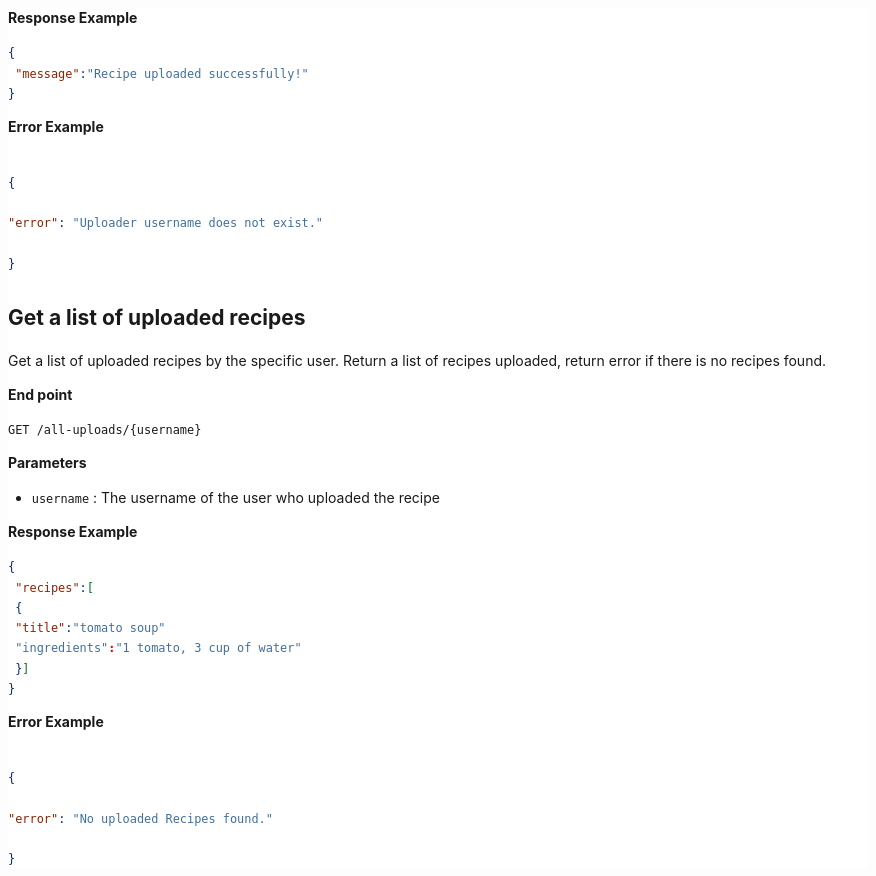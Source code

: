 **Response Example**

```json
{
 "message":"Recipe uploaded successfully!"
}

```

**Error Example**

```json

{

"error": "Uploader username does not exist."

}

```
## Get a list of uploaded recipes

Get a list of uploaded recipes by the specific user. Return a list of recipes uploaded, return error if there is no recipes found.
  

**End point**

`GET /all-uploads/{username}`

  

**Parameters**
*  `username` : The username of the user who uploaded the recipe


**Response Example**

```json
{
 "recipes":[
 {
 "title":"tomato soup"
 "ingredients":"1 tomato, 3 cup of water"
 }]
}

```

**Error Example**

```json

{

"error": "No uploaded Recipes found."

}

```
